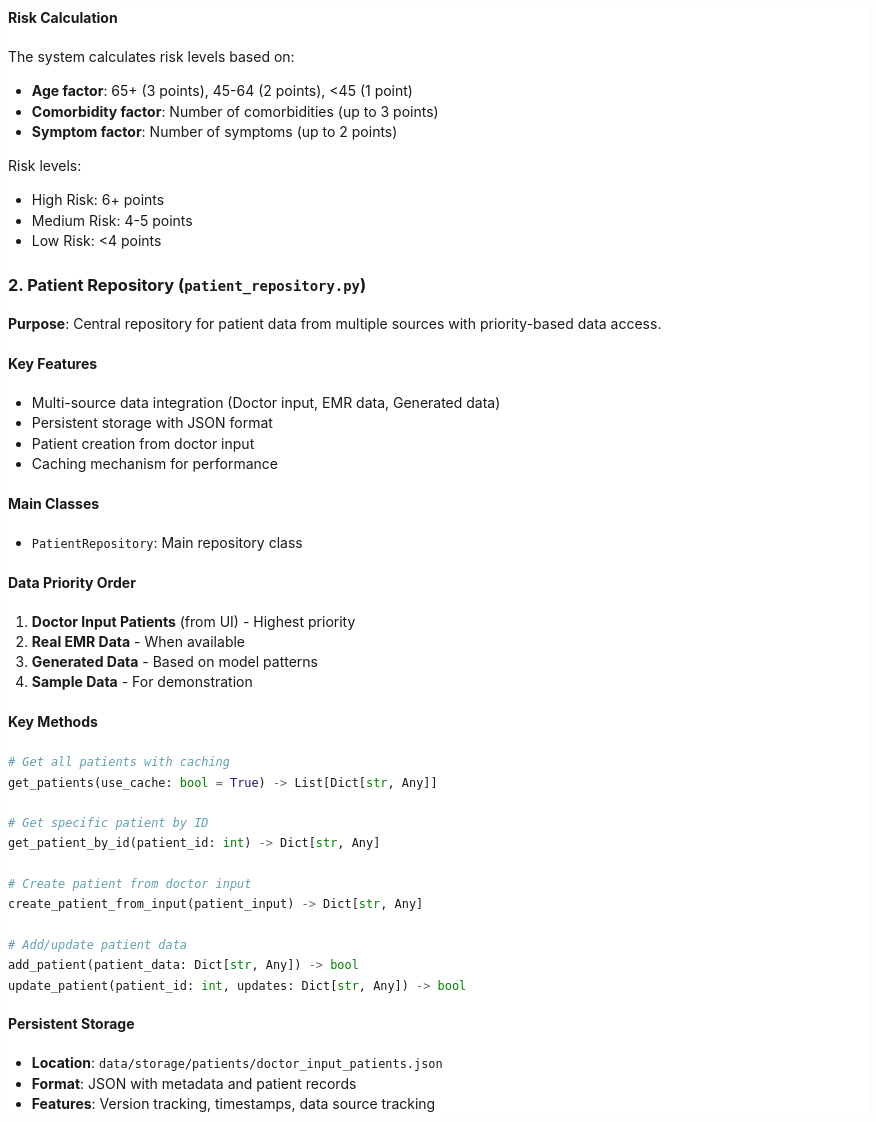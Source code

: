 #### Risk Calculation
The system calculates risk levels based on:
- **Age factor**: 65+ (3 points), 45-64 (2 points), <45 (1 point)
- **Comorbidity factor**: Number of comorbidities (up to 3 points)
- **Symptom factor**: Number of symptoms (up to 2 points)

Risk levels:
- High Risk: 6+ points
- Medium Risk: 4-5 points
- Low Risk: <4 points

### 2. Patient Repository (`patient_repository.py`)

**Purpose**: Central repository for patient data from multiple sources with priority-based data access.

#### Key Features
- Multi-source data integration (Doctor input, EMR data, Generated data)
- Persistent storage with JSON format
- Patient creation from doctor input
- Caching mechanism for performance

#### Main Classes
- `PatientRepository`: Main repository class

#### Data Priority Order
1. **Doctor Input Patients** (from UI) - Highest priority
2. **Real EMR Data** - When available
3. **Generated Data** - Based on model patterns
4. **Sample Data** - For demonstration

#### Key Methods
```python
# Get all patients with caching
get_patients(use_cache: bool = True) -> List[Dict[str, Any]]

# Get specific patient by ID
get_patient_by_id(patient_id: int) -> Dict[str, Any]

# Create patient from doctor input
create_patient_from_input(patient_input) -> Dict[str, Any]

# Add/update patient data
add_patient(patient_data: Dict[str, Any]) -> bool
update_patient(patient_id: int, updates: Dict[str, Any]) -> bool
```

#### Persistent Storage
- **Location**: `data/storage/patients/doctor_input_patients.json`
- **Format**: JSON with metadata and patient records
- **Features**: Version tracking, timestamps, data source tracking
